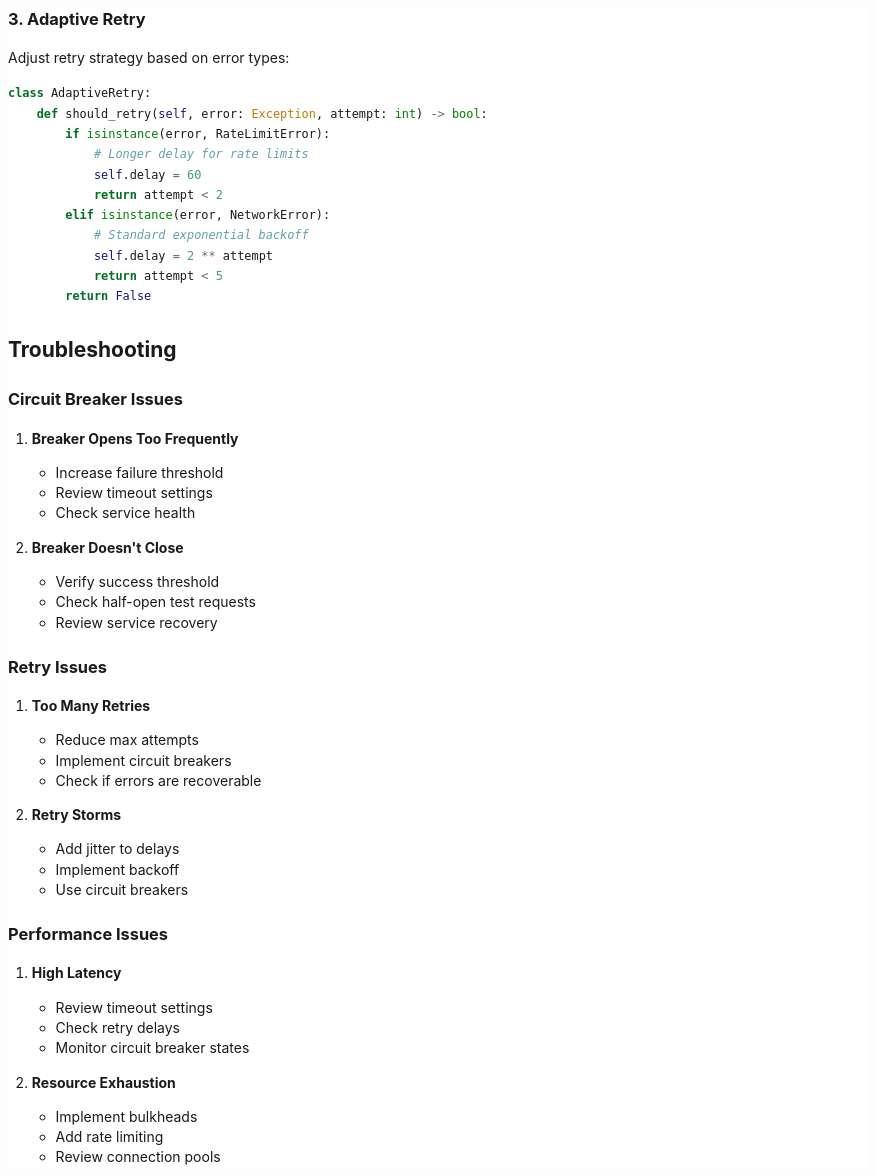 ### 3. Adaptive Retry
Adjust retry strategy based on error types:
```python
class AdaptiveRetry:
    def should_retry(self, error: Exception, attempt: int) -> bool:
        if isinstance(error, RateLimitError):
            # Longer delay for rate limits
            self.delay = 60
            return attempt < 2
        elif isinstance(error, NetworkError):
            # Standard exponential backoff
            self.delay = 2 ** attempt
            return attempt < 5
        return False
```

## Troubleshooting

### Circuit Breaker Issues

1. **Breaker Opens Too Frequently**
   - Increase failure threshold
   - Review timeout settings
   - Check service health

2. **Breaker Doesn't Close**
   - Verify success threshold
   - Check half-open test requests
   - Review service recovery

### Retry Issues

1. **Too Many Retries**
   - Reduce max attempts
   - Implement circuit breakers
   - Check if errors are recoverable

2. **Retry Storms**
   - Add jitter to delays
   - Implement backoff
   - Use circuit breakers

### Performance Issues

1. **High Latency**
   - Review timeout settings
   - Check retry delays
   - Monitor circuit breaker states

2. **Resource Exhaustion**
   - Implement bulkheads
   - Add rate limiting
   - Review connection pools
